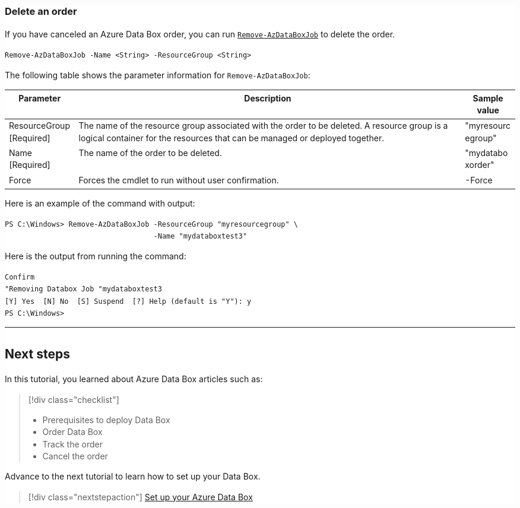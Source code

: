 ### Delete an order

If you have canceled an Azure Data Box order, you can run [`Remove-AzDataBoxJob`](/powershell/module/az.databox/remove-azdataboxjob) to delete the order.

```azurepowershell
Remove-AzDataBoxJob -Name <String> -ResourceGroup <String>
```

The following table shows the parameter information for `Remove-AzDataBoxJob`:

| Parameter | Description |  Sample value |
|---|---|---|
|ResourceGroup [Required]| The name of the resource group associated with the order to be deleted. A resource group is a logical container for the resources that can be managed or deployed together. | "myresourcegroup"|
|Name [Required]| The name of the order to be deleted. | "mydataboxorder"|
|Force | Forces the cmdlet to run without user confirmation. | -Force |

Here is an example of the command with output:

```azurepowershell
PS C:\Windows> Remove-AzDataBoxJob -ResourceGroup "myresourcegroup" \
                                   -Name "mydataboxtest3"
```

Here is the output from running the command:

```output
Confirm
"Removing Databox Job "mydataboxtest3
[Y] Yes  [N] No  [S] Suspend  [?] Help (default is "Y"): y
PS C:\Windows>
```

---

## Next steps

In this tutorial, you learned about Azure Data Box articles such as:

> [!div class="checklist"]
>
> * Prerequisites to deploy Data Box
> * Order Data Box
> * Track the order
> * Cancel the order

Advance to the next tutorial to learn how to set up your Data Box.

> [!div class="nextstepaction"]
> [Set up your Azure Data Box](./data-box-deploy-set-up.md)
